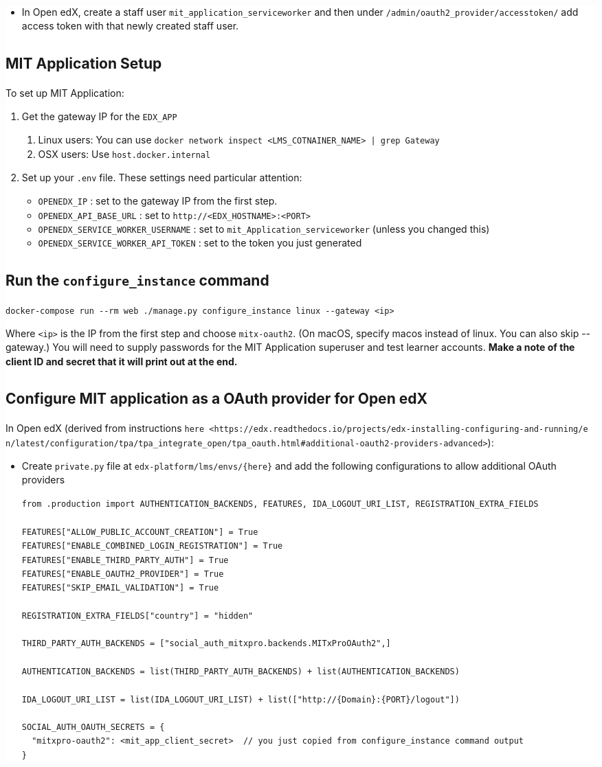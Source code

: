 * In Open edX, create a staff user `mit_application_serviceworker` and then under `/admin/oauth2_provider/accesstoken/` add access token with that newly created staff user.

## MIT Application Setup

To set up MIT Application:

1. Get the gateway IP for the `EDX_APP`
   1. Linux users: You can use `docker network inspect <LMS_COTNAINER_NAME> | grep Gateway`
   2. OSX users: Use `host.docker.internal`

2. Set up your `.env` file. These settings need particular attention:

   * `OPENEDX_IP` : set to the gateway IP from the first step.
   * `OPENEDX_API_BASE_URL` : set to `http://<EDX_HOSTNAME>:<PORT>`
   * `OPENEDX_SERVICE_WORKER_USERNAME` : set to `mit_Application_serviceworker` (unless you changed this)
   * `OPENEDX_SERVICE_WORKER_API_TOKEN` : set to the token you just generated

## Run the `configure_instance` command

    docker-compose run --rm web ./manage.py configure_instance linux --gateway <ip>

  Where `<ip>` is the IP from the first step and choose `mitx-oauth2`. (On macOS, specify macos instead of linux. You can also skip --gateway.) You will need to supply passwords for the MIT Application superuser and test learner accounts. **Make a note of the client ID and secret that it will print out at the end.**

## Configure MIT application as a OAuth provider for Open edX

In Open edX (derived from instructions `here <https://edx.readthedocs.io/projects/edx-installing-configuring-and-running/en/latest/configuration/tpa/tpa_integrate_open/tpa_oauth.html#additional-oauth2-providers-advanced>`):

* Create `private.py` file at `edx-platform/lms/envs/{here}` and add the following configurations to allow additional OAuth providers

  ```
  from .production import AUTHENTICATION_BACKENDS, FEATURES, IDA_LOGOUT_URI_LIST, REGISTRATION_EXTRA_FIELDS

  FEATURES["ALLOW_PUBLIC_ACCOUNT_CREATION"] = True
  FEATURES["ENABLE_COMBINED_LOGIN_REGISTRATION"] = True
  FEATURES["ENABLE_THIRD_PARTY_AUTH"] = True
  FEATURES["ENABLE_OAUTH2_PROVIDER"] = True
  FEATURES["SKIP_EMAIL_VALIDATION"] = True

  REGISTRATION_EXTRA_FIELDS["country"] = "hidden"

  THIRD_PARTY_AUTH_BACKENDS = ["social_auth_mitxpro.backends.MITxProOAuth2",]

  AUTHENTICATION_BACKENDS = list(THIRD_PARTY_AUTH_BACKENDS) + list(AUTHENTICATION_BACKENDS)

  IDA_LOGOUT_URI_LIST = list(IDA_LOGOUT_URI_LIST) + list(["http://{Domain}:{PORT}/logout"])

  SOCIAL_AUTH_OAUTH_SECRETS = {
    "mitxpro-oauth2": <mit_app_client_secret>  // you just copied from configure_instance command output
  }
  ```
